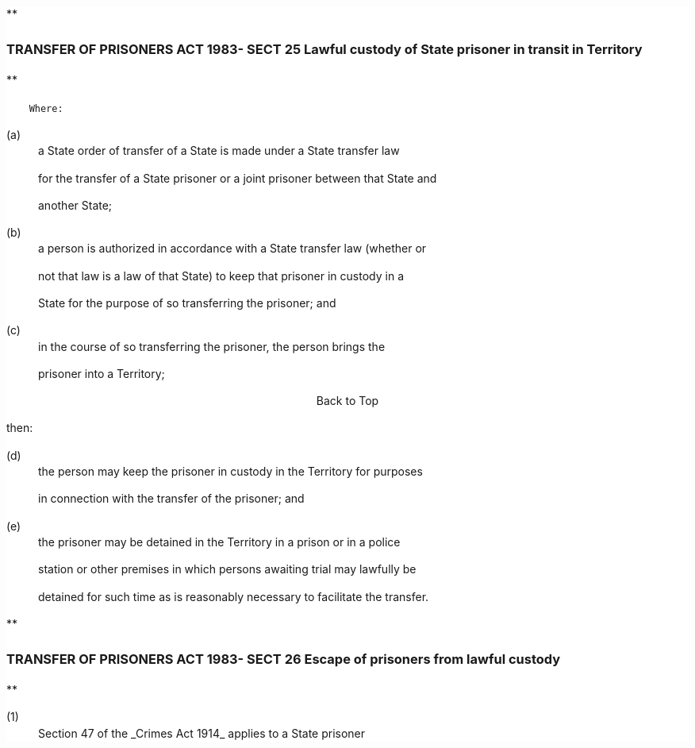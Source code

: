 **

###  TRANSFER OF PRISONERS ACT 1983- SECT 25  Lawful custody of State prisoner in transit in Territory 
**

 <dl compact=""><dl compact="">

		Where:

 </dl></dl>

<dl compact=""><dl compact=""><dl compact="">

<dt>(a)</dt><dd>a State order of transfer of a State is made under a State transfer law

for the transfer of a State prisoner or a joint prisoner between that State and

another State;</dd>

<dt>(b)</dt><dd>a person is authorized in accordance with a State transfer law (whether or

not that law is a law of that State) to keep that prisoner in custody in a

State for the purpose of so transferring the prisoner; and</dd>

<dt>(c)</dt><dd>in the course of so transferring the prisoner, the person brings the

prisoner into a Territory;

</dd>

</dl></dl></dl>

<center>Back to Top</center>

then:

<dl compact=""><dl compact=""><dl compact="">

<dt>(d)</dt><dd>the person may keep the prisoner in custody in the Territory for purposes

in connection with the transfer of the prisoner; and</dd>

<dt>(e)</dt><dd>the prisoner may be detained in the Territory in a prison or in a police

station or other premises in which persons awaiting trial may lawfully be

detained for such time as is reasonably necessary to facilitate the transfer.

</dd>

</dl></dl></dl>

**

###  TRANSFER OF PRISONERS ACT 1983- SECT 26  Escape of prisoners from lawful custody 
**

 <dl compact=""><dl compact="">

<dt>(1)</dt><dd>Section&#160;47 of the _Crimes Act 1914_ applies to a State prisoner
